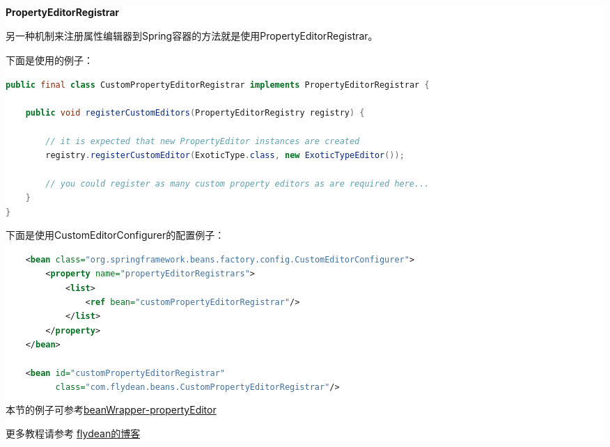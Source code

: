 **PropertyEditorRegistrar**

另一种机制来注册属性编辑器到Spring容器的方法就是使用PropertyEditorRegistrar。

下面是使用的例子：
~~~java
public final class CustomPropertyEditorRegistrar implements PropertyEditorRegistrar {

    public void registerCustomEditors(PropertyEditorRegistry registry) {

        // it is expected that new PropertyEditor instances are created
        registry.registerCustomEditor(ExoticType.class, new ExoticTypeEditor());

        // you could register as many custom property editors as are required here...
    }
}
~~~

下面是使用CustomEditorConfigurer的配置例子：
~~~xml
    <bean class="org.springframework.beans.factory.config.CustomEditorConfigurer">
        <property name="propertyEditorRegistrars">
            <list>
                <ref bean="customPropertyEditorRegistrar"/>
            </list>
        </property>
    </bean>

    <bean id="customPropertyEditorRegistrar"
          class="com.flydean.beans.CustomPropertyEditorRegistrar"/>
~~~

本节的例子可参考[beanWrapper-propertyEditor](https://github.com/ddean2009/spring5-core-workshop)

更多教程请参考 [flydean的博客](http://www.flydean.com/spring5-beanwrapper-propertyeditor/)